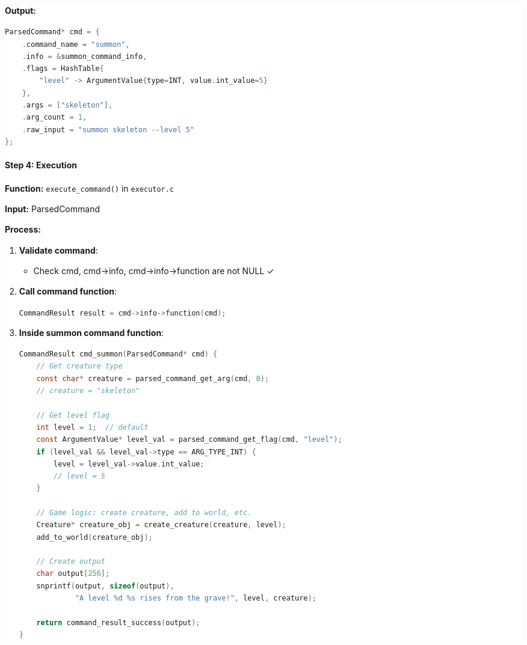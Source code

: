 **Output:**
```c
ParsedCommand* cmd = {
    .command_name = "summon",
    .info = &summon_command_info,
    .flags = HashTable{
        "level" -> ArgumentValue{type=INT, value.int_value=5}
    },
    .args = ["skeleton"],
    .arg_count = 1,
    .raw_input = "summon skeleton --level 5"
};
```

#### Step 4: Execution

**Function:** `execute_command()` in `executor.c`

**Input:** ParsedCommand

**Process:**

1. **Validate command**:
   - Check cmd, cmd->info, cmd->info->function are not NULL ✓

2. **Call command function**:
   ```c
   CommandResult result = cmd->info->function(cmd);
   ```

3. **Inside summon command function**:
   ```c
   CommandResult cmd_summon(ParsedCommand* cmd) {
       // Get creature type
       const char* creature = parsed_command_get_arg(cmd, 0);
       // creature = "skeleton"

       // Get level flag
       int level = 1;  // default
       const ArgumentValue* level_val = parsed_command_get_flag(cmd, "level");
       if (level_val && level_val->type == ARG_TYPE_INT) {
           level = level_val->value.int_value;
           // level = 5
       }

       // Game logic: create creature, add to world, etc.
       Creature* creature_obj = create_creature(creature, level);
       add_to_world(creature_obj);

       // Create output
       char output[256];
       snprintf(output, sizeof(output),
                "A level %d %s rises from the grave!", level, creature);

       return command_result_success(output);
   }
   ```

